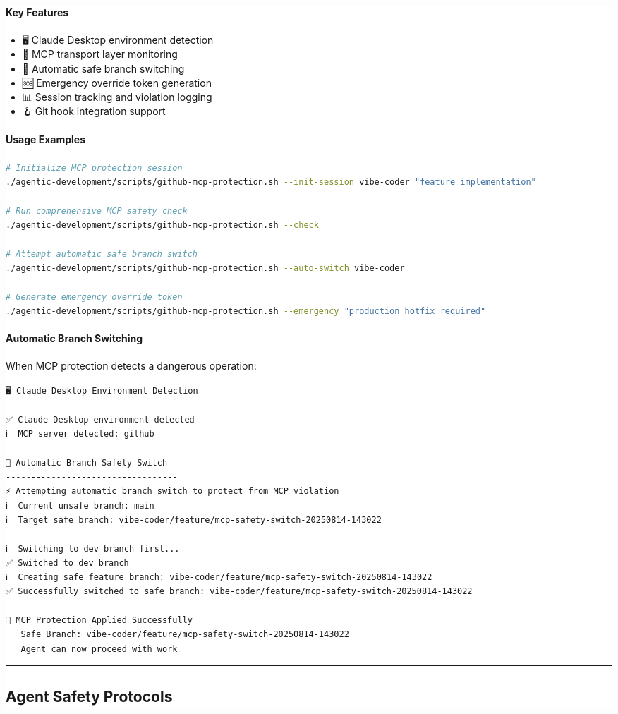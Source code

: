 #### Key Features
- 🖥️ Claude Desktop environment detection
- 🔗 MCP transport layer monitoring
- 🔄 Automatic safe branch switching
- 🆘 Emergency override token generation
- 📊 Session tracking and violation logging
- 🪝 Git hook integration support

#### Usage Examples

```bash
# Initialize MCP protection session
./agentic-development/scripts/github-mcp-protection.sh --init-session vibe-coder "feature implementation"

# Run comprehensive MCP safety check
./agentic-development/scripts/github-mcp-protection.sh --check

# Attempt automatic safe branch switch
./agentic-development/scripts/github-mcp-protection.sh --auto-switch vibe-coder

# Generate emergency override token
./agentic-development/scripts/github-mcp-protection.sh --emergency "production hotfix required"
```

#### Automatic Branch Switching

When MCP protection detects a dangerous operation:

```bash
🖥️ Claude Desktop Environment Detection
----------------------------------------
✅ Claude Desktop environment detected
ℹ️  MCP server detected: github

🔄 Automatic Branch Safety Switch
----------------------------------
⚡ Attempting automatic branch switch to protect from MCP violation
ℹ️  Current unsafe branch: main
ℹ️  Target safe branch: vibe-coder/feature/mcp-safety-switch-20250814-143022

ℹ️  Switching to dev branch first...
✅ Switched to dev branch
ℹ️  Creating safe feature branch: vibe-coder/feature/mcp-safety-switch-20250814-143022
✅ Successfully switched to safe branch: vibe-coder/feature/mcp-safety-switch-20250814-143022

🎉 MCP Protection Applied Successfully
   Safe Branch: vibe-coder/feature/mcp-safety-switch-20250814-143022
   Agent can now proceed with work
```

---

## Agent Safety Protocols
